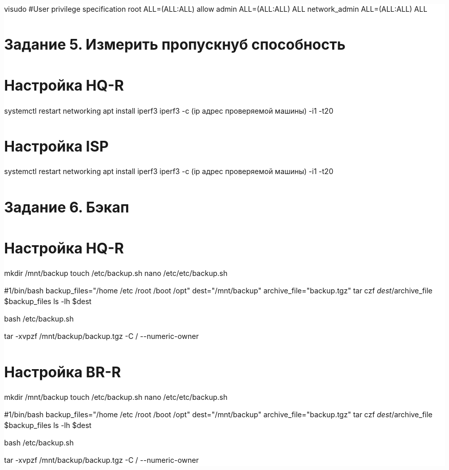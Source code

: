 visudo
#User privilege specification
root    ALL=(ALL:ALL) allow
admin    ALL=(ALL:ALL) ALL
network_admin   ALL=(ALL:ALL) ALL

<h1>Задание 5. Измерить пропускнуб способность</h1>
<h1>Настройка HQ-R</h1>
systemctl restart networking
apt install iperf3
iperf3 -c (ip адрес проверяемой машины) -i1 -t20

<h1>Настройка ISP</h1>
systemctl restart networking
apt install iperf3
iperf3 -c (ip адрес проверяемой машины) -i1 -t20

<h1>Задание 6. Бэкап</h1>
<h1>Настройка HQ-R</h1>
mkdir /mnt/backup
touch /etc/backup.sh
nano /etc/etc/backup.sh

#1/bin/bash
backup_files="/home /etc /root /boot /opt"
dest="/mnt/backup"
archive_file="backup.tgz"
tar czf $dest/$archive_file $backup_files
ls -lh $dest

bash /etc/backup.sh

tar -xvpzf /mnt/backup/backup.tgz -C / --numeric-owner

<h1>Настройка BR-R</h1>
mkdir /mnt/backup
touch /etc/backup.sh
nano /etc/etc/backup.sh

#1/bin/bash
backup_files="/home /etc /root /boot /opt"
dest="/mnt/backup"
archive_file="backup.tgz"
tar czf $dest/$archive_file $backup_files
ls -lh $dest

bash /etc/backup.sh

tar -xvpzf /mnt/backup/backup.tgz -C / --numeric-owner
